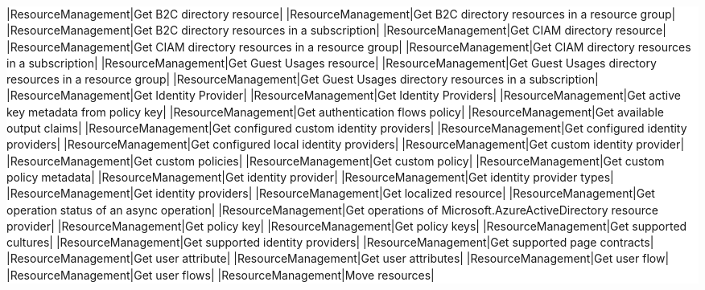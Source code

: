 |ResourceManagement|Get B2C directory resource|
|ResourceManagement|Get B2C directory resources in a resource group|
|ResourceManagement|Get B2C directory resources in a subscription|
|ResourceManagement|Get CIAM directory resource|
|ResourceManagement|Get CIAM directory resources in a resource group|
|ResourceManagement|Get CIAM directory resources in a subscription|
|ResourceManagement|Get Guest Usages resource|
|ResourceManagement|Get Guest Usages directory resources in a resource group|
|ResourceManagement|Get Guest Usages directory resources in a subscription|
|ResourceManagement|Get Identity Provider|
|ResourceManagement|Get Identity Providers|
|ResourceManagement|Get active key metadata from policy key|
|ResourceManagement|Get authentication flows policy|
|ResourceManagement|Get available output claims|
|ResourceManagement|Get configured custom identity providers|
|ResourceManagement|Get configured identity providers|
|ResourceManagement|Get configured local identity providers|
|ResourceManagement|Get custom identity provider|
|ResourceManagement|Get custom policies|
|ResourceManagement|Get custom policy|
|ResourceManagement|Get custom policy metadata|
|ResourceManagement|Get identity provider|
|ResourceManagement|Get identity provider types|
|ResourceManagement|Get identity providers|
|ResourceManagement|Get localized resource|
|ResourceManagement|Get operation status of an async operation|
|ResourceManagement|Get operations of Microsoft.AzureActiveDirectory resource provider|
|ResourceManagement|Get policy key|
|ResourceManagement|Get policy keys|
|ResourceManagement|Get supported cultures|
|ResourceManagement|Get supported identity providers|
|ResourceManagement|Get supported page contracts|
|ResourceManagement|Get user attribute|
|ResourceManagement|Get user attributes|
|ResourceManagement|Get user flow|
|ResourceManagement|Get user flows|
|ResourceManagement|Move resources|
